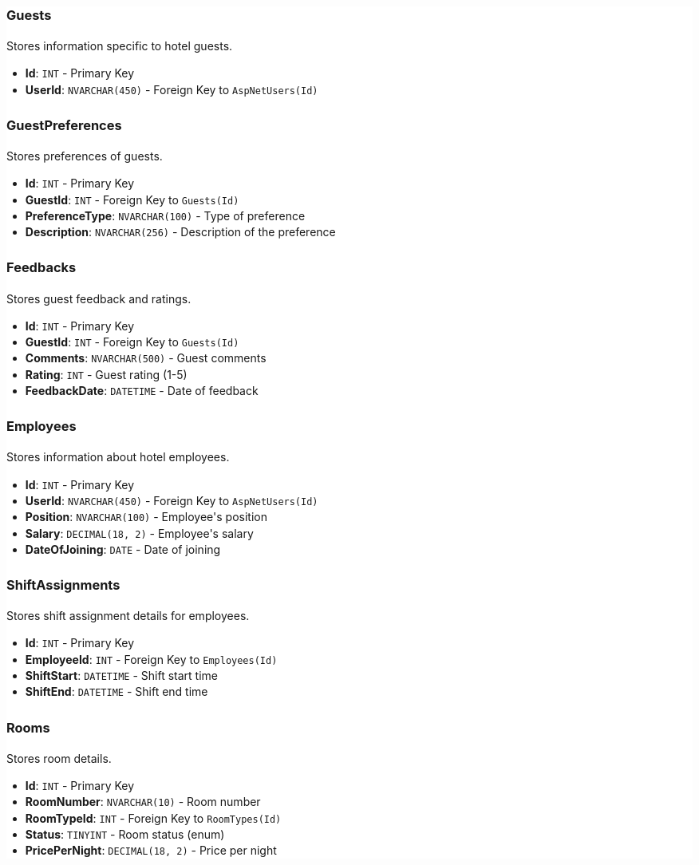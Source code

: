 ### Guests

Stores information specific to hotel guests.

- **Id**: `INT` - Primary Key
- **UserId**: `NVARCHAR(450)` - Foreign Key to `AspNetUsers(Id)`

### GuestPreferences

Stores preferences of guests.

- **Id**: `INT` - Primary Key
- **GuestId**: `INT` - Foreign Key to `Guests(Id)`
- **PreferenceType**: `NVARCHAR(100)` - Type of preference
- **Description**: `NVARCHAR(256)` - Description of the preference

### Feedbacks

Stores guest feedback and ratings.

- **Id**: `INT` - Primary Key
- **GuestId**: `INT` - Foreign Key to `Guests(Id)`
- **Comments**: `NVARCHAR(500)` - Guest comments
- **Rating**: `INT` - Guest rating (1-5)
- **FeedbackDate**: `DATETIME` - Date of feedback

### Employees

Stores information about hotel employees.

- **Id**: `INT` - Primary Key
- **UserId**: `NVARCHAR(450)` - Foreign Key to `AspNetUsers(Id)`
- **Position**: `NVARCHAR(100)` - Employee's position
- **Salary**: `DECIMAL(18, 2)` - Employee's salary
- **DateOfJoining**: `DATE` - Date of joining

### ShiftAssignments

Stores shift assignment details for employees.

- **Id**: `INT` - Primary Key
- **EmployeeId**: `INT` - Foreign Key to `Employees(Id)`
- **ShiftStart**: `DATETIME` - Shift start time
- **ShiftEnd**: `DATETIME` - Shift end time

### Rooms

Stores room details.

- **Id**: `INT` - Primary Key
- **RoomNumber**: `NVARCHAR(10)` - Room number
- **RoomTypeId**: `INT` - Foreign Key to `RoomTypes(Id)`
- **Status**: `TINYINT` - Room status (enum)
- **PricePerNight**: `DECIMAL(18, 2)` - Price per night
